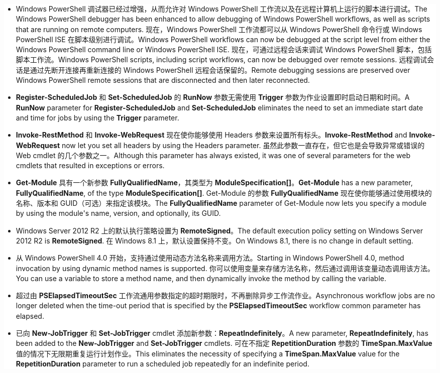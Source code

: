 -   <span data-ttu-id="a8d78-342">Windows PowerShell 调试器已经过增强，从而允许对 Windows PowerShell 工作流以及在远程计算机上运行的脚本进行调试。</span><span class="sxs-lookup"><span data-stu-id="a8d78-342">The Windows PowerShell debugger has been enhanced to allow debugging of Windows PowerShell workflows, as well as scripts that are running on remote computers.</span></span> <span data-ttu-id="a8d78-343">现在，Windows PowerShell 工作流都可以从 Windows PowerShell 命令行或 Windows PowerShell ISE 在脚本级别进行调试。</span><span class="sxs-lookup"><span data-stu-id="a8d78-343">Windows PowerShell workflows can now be debugged at the script level from either the Windows PowerShell command line or Windows PowerShell ISE.</span></span> <span data-ttu-id="a8d78-344">现在，可通过远程会话来调试 Windows PowerShell 脚本，包括脚本工作流。</span><span class="sxs-lookup"><span data-stu-id="a8d78-344">Windows PowerShell scripts, including script workflows, can now be debugged over remote sessions.</span></span> <span data-ttu-id="a8d78-345">远程调试会话是通过先断开连接再重新连接的 Windows PowerShell 远程会话保留的。</span><span class="sxs-lookup"><span data-stu-id="a8d78-345">Remote debugging sessions are preserved over Windows PowerShell remote sessions that are disconnected and then later reconnected.</span></span>

-   <span data-ttu-id="a8d78-346">**Register-ScheduledJob** 和 **Set-ScheduledJob** 的 **RunNow** 参数无需使用 **Trigger** 参数为作业设置即时启动日期和时间。</span><span class="sxs-lookup"><span data-stu-id="a8d78-346">A **RunNow** parameter for **Register-ScheduledJob** and **Set-ScheduledJob** eliminates the need to set an immediate start date and time for jobs by using the **Trigger** parameter.</span></span>

-   <span data-ttu-id="a8d78-347">**Invoke-RestMethod** 和 **Invoke-WebRequest** 现在使你能够使用 Headers 参数来设置所有标头。</span><span class="sxs-lookup"><span data-stu-id="a8d78-347">**Invoke-RestMethod** and **Invoke-WebRequest** now let you set all headers by using the Headers parameter.</span></span> <span data-ttu-id="a8d78-348">虽然此参数一直存在，但它也是会导致异常或错误的 Web cmdlet 的几个参数之一。</span><span class="sxs-lookup"><span data-stu-id="a8d78-348">Although this parameter has always existed, it was one of several parameters for the web cmdlets that resulted in exceptions or errors.</span></span>

-   <span data-ttu-id="a8d78-349">**Get-Module** 具有一个新参数 **FullyQualifiedName**，其类型为 **ModuleSpecification\[]**。</span><span class="sxs-lookup"><span data-stu-id="a8d78-349">**Get-Module** has a new parameter, **FullyQualifiedName**, of the type **ModuleSpecification\[]**.</span></span> <span data-ttu-id="a8d78-350">Get-Module 的参数 **FullyQualifiedName** 现在使你能够通过使用模块的名称、版本和 GUID（可选）来指定该模块。</span><span class="sxs-lookup"><span data-stu-id="a8d78-350">The **FullyQualifiedName** parameter of Get-Module now lets you specify a module by using the module's name, version, and optionally, its GUID.</span></span>

-   <span data-ttu-id="a8d78-351">Windows Server 2012 R2 上的默认执行策略设置为 **RemoteSigned**。</span><span class="sxs-lookup"><span data-stu-id="a8d78-351">The default execution policy setting on Windows Server 2012 R2 is **RemoteSigned**.</span></span> <span data-ttu-id="a8d78-352">在 Windows 8.1 上，默认设置保持不变。</span><span class="sxs-lookup"><span data-stu-id="a8d78-352">On Windows 8.1, there is no change in default setting.</span></span>

-   <span data-ttu-id="a8d78-353">从 Windows PowerShell 4.0 开始，支持通过使用动态方法名称来调用方法。</span><span class="sxs-lookup"><span data-stu-id="a8d78-353">Starting in Windows PowerShell 4.0, method invocation by using dynamic method names is supported.</span></span> <span data-ttu-id="a8d78-354">你可以使用变量来存储方法名称，然后通过调用该变量动态调用该方法。</span><span class="sxs-lookup"><span data-stu-id="a8d78-354">You can use a variable to store a method name, and then dynamically invoke the method by calling the variable.</span></span>

-   <span data-ttu-id="a8d78-355">超过由 **PSElapsedTimeoutSec** 工作流通用参数指定的超时期限时，不再删除异步工作流作业。</span><span class="sxs-lookup"><span data-stu-id="a8d78-355">Asynchronous workflow jobs are no longer deleted when the time-out period that is specified by the **PSElapsedTimeoutSec** workflow common parameter has elapsed.</span></span>

-   <span data-ttu-id="a8d78-356">已向 **New-JobTrigger** 和 **Set-JobTrigger** cmdlet 添加新参数：**RepeatIndefinitely**。</span><span class="sxs-lookup"><span data-stu-id="a8d78-356">A new parameter, **RepeatIndefinitely**, has been added to the **New-JobTrigger** and **Set-JobTrigger** cmdlets.</span></span> <span data-ttu-id="a8d78-357">可在不指定 **RepetitionDuration** 参数的 **TimeSpan.MaxValue** 值的情况下无限期重复运行计划作业。</span><span class="sxs-lookup"><span data-stu-id="a8d78-357">This eliminates the necessity of specifying a **TimeSpan.MaxValue** value for the **RepetitionDuration** parameter to run a scheduled job repeatedly for an indefinite period.</span></span>
